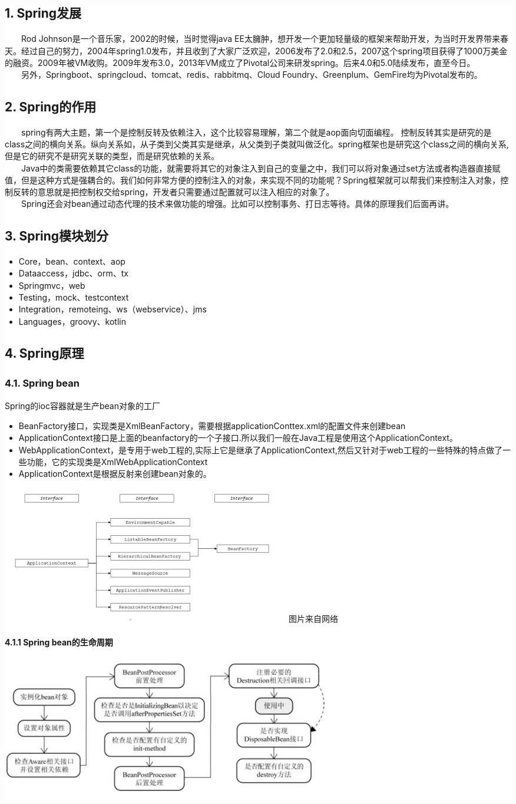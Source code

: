 ## 1. Spring发展
&emsp;&emsp;Rod Johnson是一个音乐家，2002的时候，当时觉得java EE太臃肿，想开发一个更加轻量级的框架来帮助开发，为当时开发界带来春天。经过自己的努力，2004年spring1.0发布，并且收到了大家广泛欢迎，2006发布了2.0和2.5，2007这个spring项目获得了1000万美金的融资。2009年被VM收购。2009年发布3.0，2013年VM成立了Pivotal公司来研发spring。后来4.0和5.0陆续发布，直至今日。  
&emsp;&emsp;另外，Springboot、springcloud、tomcat、redis、rabbitmq、Cloud Foundry、Greenplum、GemFire均为Pivotal发布的。

## 2. Spring的作用
&emsp;&emsp;spring有两大主题，第一个是控制反转及依赖注入，这个比较容易理解，第二个就是aop面向切面编程。
控制反转其实是研究的是class之间的横向关系。纵向关系如，从子类到父类其实是继承，从父类到子类就叫做泛化。spring框架也是研究这个class之间的横向关系,但是它的研究不是研究关联的类型，而是研究依赖的关系。  
&emsp;&emsp;Java中的类需要依赖其它class的功能，就需要将其它的对象注入到自己的变量之中，我们可以将对象通过set方法或者构造器直接赋值，但是这种方式是强耦合的。我们如何非常方便的控制注入的对象，来实现不同的功能呢？Spring框架就可以帮我们来控制注入对象，控制反转的意思就是把控制权交给spring，开发者只需要通过配置就可以注入相应的对象了。  
&emsp;&emsp;Spring还会对bean通过动态代理的技术来做功能的增强。比如可以控制事务、打日志等待。具体的原理我们后面再讲。
## 3. Spring模块划分
* Core，bean、context、aop
* Dataaccess，jdbc、orm、tx
* Springmvc，web
* Testing，mock、testcontext
* Integration，remoteing、ws（webservice）、jms
* Languages，groovy、kotlin
## 4. Spring原理
### 4.1. Spring bean  
Spring的ioc容器就是生产bean对象的工厂
* BeanFactory接口，实现类是XmlBeanFactory，需要根据applicationConttex.xml的配置文件来创建bean
* ApplicationContext接口是上面的beanfactory的一个子接口.所以我们一般在Java工程是使用这个ApplicationContext。
* WebApplicationContext，是专用于web工程的,实际上它是继承了ApplicationContext,然后又针对于web工程的一些特殊的特点做了一些功能，它的实现类是XmlWebApplicationContext
* ApplicationContext是根据反射来创建bean对象的。  

![](applicationConttex.png)
图片来自网络  

#### 4.1.1 Spring bean的生命周期  
![](bean的生命周期.png)  
